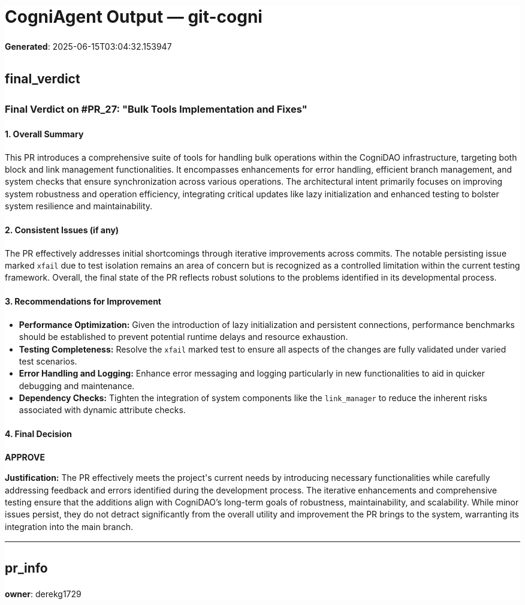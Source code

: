 # CogniAgent Output — git-cogni

**Generated**: 2025-06-15T03:04:32.153947

## final_verdict
### Final Verdict on #PR_27: "Bulk Tools Implementation and Fixes"

#### 1. **Overall Summary**
This PR introduces a comprehensive suite of tools for handling bulk operations within the CogniDAO infrastructure, targeting both block and link management functionalities. It encompasses enhancements for error handling, efficient branch management, and system checks that ensure synchronization across various operations. The architectural intent primarily focuses on improving system robustness and operation efficiency, integrating critical updates like lazy initialization and enhanced testing to bolster system resilience and maintainability.

#### 2. **Consistent Issues (if any)**
The PR effectively addresses initial shortcomings through iterative improvements across commits. The notable persisting issue marked `xfail` due to test isolation remains an area of concern but is recognized as a controlled limitation within the current testing framework. Overall, the final state of the PR reflects robust solutions to the problems identified in its developmental process.

#### 3. **Recommendations for Improvement**
- **Performance Optimization:** Given the introduction of lazy initialization and persistent connections, performance benchmarks should be established to prevent potential runtime delays and resource exhaustion.
- **Testing Completeness:** Resolve the `xfail` marked test to ensure all aspects of the changes are fully validated under varied test scenarios.
- **Error Handling and Logging:** Enhance error messaging and logging particularly in new functionalities to aid in quicker debugging and maintenance.
- **Dependency Checks:** Tighten the integration of system components like the `link_manager` to reduce the inherent risks associated with dynamic attribute checks.

#### 4. **Final Decision**
**APPROVE**

**Justification:**
The PR effectively meets the project's current needs by introducing necessary functionalities while carefully addressing feedback and errors identified during the development process. The iterative enhancements and comprehensive testing ensure that the additions align with CogniDAO’s long-term goals of robustness, maintainability, and scalability. While minor issues persist, they do not detract significantly from the overall utility and improvement the PR brings to the system, warranting its integration into the main branch.

---


## pr_info
**owner**:
derekg1729
